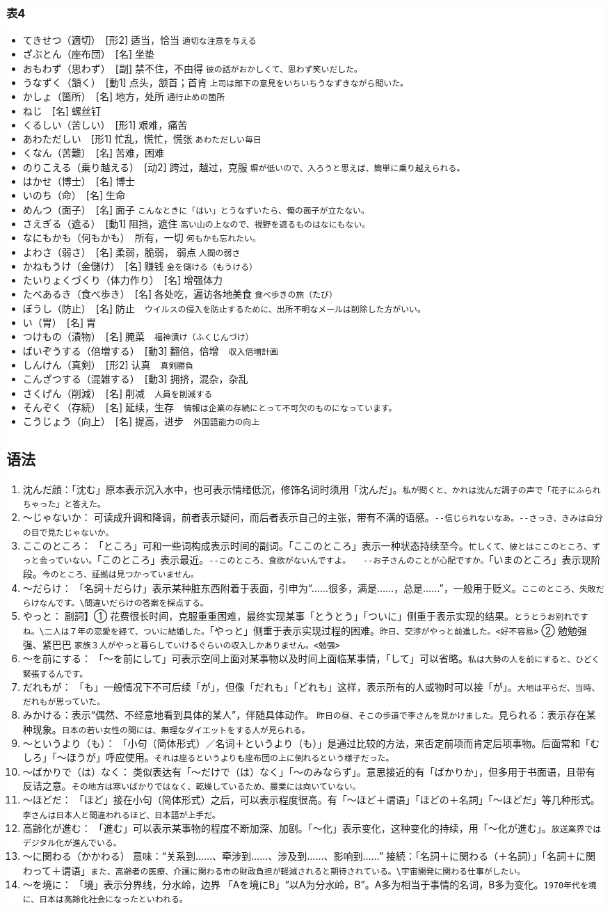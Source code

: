 ### 表4

- てきせつ（適切）　[形2] 适当，恰当 `適切な注意を与える`
- ざぶとん（座布団）　[名] 坐垫
- おもわず（思わず）　[副] 禁不住，不由得 `彼の話がおかしくて、思わず笑いだした。`
- うなずく（頷く）　[動1] 点头，颔首；首肯 `上司は部下の意見をいちいちうなずきながら聞いた。`
- かしょ（箇所）　[名] 地方，处所 `通行止めの箇所`
- ねじ　[名] 螺丝钉
- くるしい（苦しい）　[形1] 艰难，痛苦
- あわただしい　[形1] 忙乱，慌忙，慌张 `あわただしい毎日`
- くなん（苦難）　[名] 苦难，困难
- のりこえる（乗り越える）　[动2] 跨过，越过，克服 `塀が低いので、入ろうと思えば、簡単に乗り越えられる。`
- はかせ（博士）　[名] 博士
- いのち（命）　[名] 生命
- めんつ（面子）　[名] 面子 `こんなときに「はい」とうなずいたら、俺の面子が立たない。`
- さえぎる（遮る）　[動1] 阻挡，遮住 `高い山の上なので、視野を遮るものはなにもない。`
- なにもかも（何もかも）　所有，一切 `何もかも忘れたい。`
- よわさ（弱さ）　[名] 柔弱，脆弱， 弱点 `人間の弱さ`
- かねもうけ（金儲け）　[名] 赚钱 `金を儲ける（もうける）`
- たいりょくづくり（体力作り）　[名] 增强体力 
- たべあるき（食べ歩き）　[名] 各处吃，遍访各地美食 `食べ歩きの旅（たび）`
- ぼうし（防止）　[名] 防止　`ウイルスの侵入を防止するために、出所不明なメールは削除した方がいい。`
- い（胃）　[名] 胃
- つけもの（漬物）　[名] 腌菜　`福神漬け（ふくじんづけ）`
- ばいぞうする（倍増する）　[動3] 翻倍，倍增　`収入倍増計画`
- しんけん（真剣）　[形2] 认真　`真剣勝負`
- こんざつする（混雑する）　[動3] 拥挤，混杂，杂乱　
- さくげん（削減）　[名] 削减　`人員を削減する`
- そんぞく（存続）　[名] 延续，生存　`情報は企業の存続にとって不可欠のものになっています。`
- こうじょう（向上）　[名] 提高，进步　`外国語能力の向上`

## 语法

1. 沈んだ顔：「沈む」原本表示沉入水中，也可表示情绪低沉，修饰名词时须用「沈んだ」。`私が聞くと、かれは沈んだ調子の声で「花子にふられちゃった」と答えた。`
2. ～じゃないか： 可读成升调和降调，前者表示疑问，而后者表示自己的主张，带有不满的语感。`--信じられないなあ。--さっき、きみは自分の目で見たじゃないか。`
3. ここのところ： 「ところ」可和一些词构成表示时间的副词。「ここのところ」表示一种状态持续至今。`忙しくて、彼とはここのところ、ずっと会っていない。`「このところ」表示最近。`--このところ、食欲がないんですよ。　　--お子さんのことが心配ですか。`「いまのところ」表示现阶段。`今のところ、証拠は見つかっていません。`
4. ～だらけ： 「名詞＋だらけ」表示某种脏东西附着于表面，引申为“……很多，满是……，总是……”，一般用于贬义。`ここのところ、失敗だらけなんです。\間違いだらけの答案を採点する。`
5. やっと： 副詞】① 花费很长时间，克服重重困难，最终实现某事「とうとう」「ついに」侧重于表示实现的结果。`とうとうお別れですね。\二人は７年の恋愛を経て、ついに結婚した。`「やっと」侧重于表示实现过程的困难。`昨日、交渉がやっと前進した。<好不容易>`  ② 勉勉强强、紧巴巴 `家族３人がやっと暮らしていけるぐらいの収入しかありません。<勉强>`
6. ～を前にする： 「～を前にして」可表示空间上面对某事物以及时间上面临某事情，「して」可以省略。`私は大勢の人を前にすると、ひどく緊張するんです。`
7. だれもが： 「も」一般情况下不可后续「が」，但像「だれも」「どれも」这样，表示所有的人或物时可以接「が」。`大地は平らだ、当時、だれもが思っていた。`
8. みかける：表示“偶然、不经意地看到具体的某人”，伴随具体动作。 `昨日の昼、そこの歩道で李さんを見かけました。`見られる：表示存在某种现象。`日本の若い女性の間には、無理なダイエットをする人が見られる。`
9. ～というより（も）： 「小句（简体形式）／名词＋というより（も）」是通过比较的方法，来否定前项而肯定后项事物。后面常和「むしろ」「～ほうが」呼应使用。`それは座るというよりも座布団の上に倒れるという様子だった。`
10. ～ばかりで（は）なく： 类似表达有「～だけで（は）なく」「～のみならず」。意思接近的有「ばかりか」，但多用于书面语，且带有反诘之意。`その地方は寒いばかりではなく、乾燥しているため、農業には向いていない。`
11. ～ほどだ： 「ほど」接在小句（简体形式）之后，可以表示程度很高。有「～ほど＋谓语」「ほどの＋名詞」「～ほどだ」等几种形式。`李さんは日本人と間違われるほど、日本語が上手だ。`
12. 高齢化が進む： 「進む」可以表示某事物的程度不断加深、加剧。「～化」表示变化，这种变化的持续，用「～化が進む」。`放送業界ではデジタル化が進んでいる。`
13. ～に関わる（かかわる） 意味：“关系到……、牵涉到……、涉及到……、影响到……” 接続：「名詞＋に関わる（＋名詞）」「名詞＋に関わって＋谓语」`また、高齢者の医療、介護に関わる市の財政負担が軽減されると期待されている。\宇宙開発に関わる仕事がしたい。`
14. ～を境に： 「境」表示分界线，分水岭，边界 「Aを境にB」“以A为分水岭，B”。A多为相当于事情的名词，B多为变化。`1970年代を境に、日本は高齢化社会になったといわれる。`

